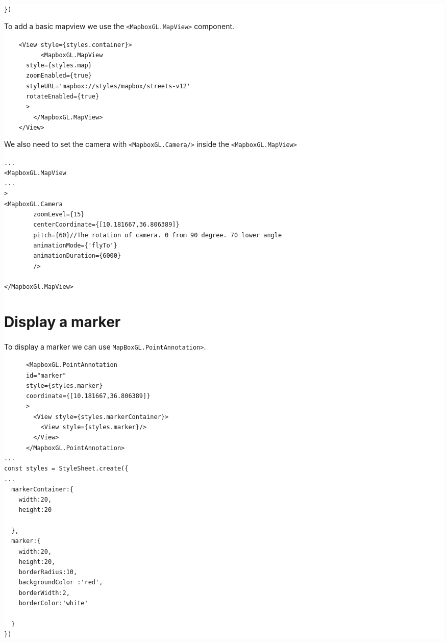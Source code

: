 ```JS
})
```
To add a basic mapview we use the `<MapboxGL.MapView>` component.
```JS
    <View style={styles.container}>
          <MapboxGL.MapView
      style={styles.map}
      zoomEnabled={true}
      styleURL='mapbox://styles/mapbox/streets-v12'
      rotateEnabled={true}
      >
        </MapboxGL.MapView>
    </View>
```

We also need to set the camera with `<MapboxGL.Camera/>` inside the `<MapboxGL.MapView>` 
```JS
...
<MapboxGL.MapView
...
>
<MapboxGL.Camera
        zoomLevel={15}
        centerCoordinate={[10.181667,36.806389]}
        pitch={60}//The rotation of camera. 0 from 90 degree. 70 lower angle
        animationMode={'flyTo'}
        animationDuration={6000}
        />
 
</MapboxGl.MapView>
```


# Display a marker
To display a marker we can use `MapBoxGL.PointAnnotation>`.
```JS
      <MapboxGL.PointAnnotation
      id="marker"
      style={styles.marker}
      coordinate={[10.181667,36.806389]}
      >
        <View style={styles.markerContainer}>
          <View style={styles.marker}/>
        </View>
      </MapboxGL.PointAnnotation>
...
const styles = StyleSheet.create({
...
  markerContainer:{
    width:20,
    height:20

  },
  marker:{
    width:20,
    height:20,
    borderRadius:10,
    backgroundColor :'red',
    borderWidth:2,
    borderColor:'white'

  }
})
```